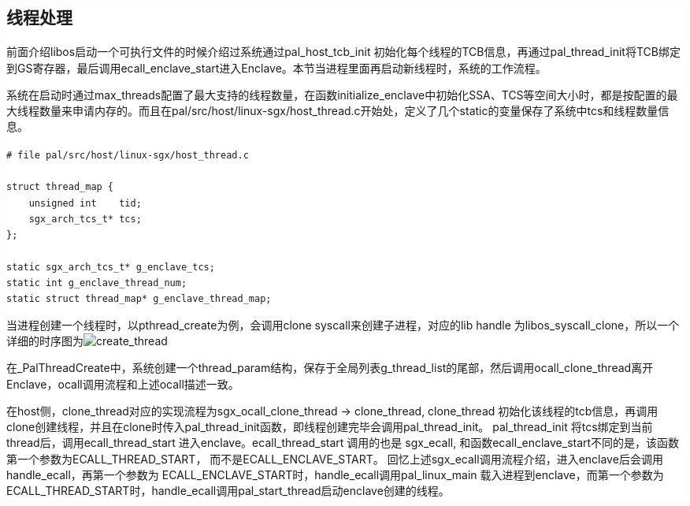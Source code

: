 
## 线程处理

前面介绍libos启动一个可执行文件的时候介绍过系统通过pal_host_tcb_init 初始化每个线程的TCB信息，再通过pal_thread_init将TCB绑定到GS寄存器，最后调用ecall_enclave_start进入Enclave。本节当进程里面再启动新线程时，系统的工作流程。

系统在启动时通过max_threads配置了最大支持的线程数量，在函数initialize_enclave中初始化SSA、TCS等空间大小时，都是按配置的最大线程数量来申请内存的。而且在pal/src/host/linux-sgx/host_thread.c开始处，定义了几个static的变量保存了系统中tcs和线程数量信息。

```
# file pal/src/host/linux-sgx/host_thread.c

struct thread_map {
    unsigned int    tid;
    sgx_arch_tcs_t* tcs;
};

static sgx_arch_tcs_t* g_enclave_tcs;
static int g_enclave_thread_num;
static struct thread_map* g_enclave_thread_map;

```

当进程创建一个线程时，以pthread_create为例，会调用clone syscall来创建子进程，对应的lib handle 为libos_syscall_clone，所以一个详细的时序图为![create_thread](./images/create_thread.png)

在_PalThreadCreate中，系统创建一个thread_param结构，保存于全局列表g_thread_list的尾部，然后调用ocall_clone_thread离开Enclave，ocall调用流程和上述ocall描述一致。

在host侧，clone_thread对应的实现流程为sgx_ocall_clone_thread -> clone_thread, clone_thread 初始化该线程的tcb信息，再调用clone创建线程，并且在clone时传入pal_thread_init函数，即线程创建完毕会调用pal_thread_init。 pal_thread_init 将tcs绑定到当前thread后，调用ecall_thread_start 进入enclave。ecall_thread_start 调用的也是 sgx_ecall, 和函数ecall_enclave_start不同的是，该函数第一个参数为ECALL_THREAD_START， 而不是ECALL_ENCLAVE_START。 回忆上述sgx_ecall调用流程介绍，进入enclave后会调用handle_ecall，再第一个参数为 ECALL_ENCLAVE_START时，handle_ecall调用pal_linux_main 载入进程到enclave，而第一个参数为ECALL_THREAD_START时，handle_ecall调用pal_start_thread启动enclave创建的线程。
